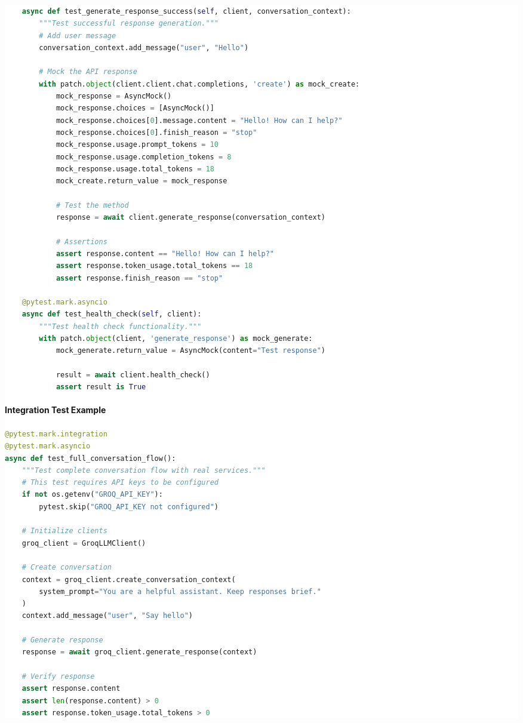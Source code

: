 ```python
    async def test_generate_response_success(self, client, conversation_context):
        """Test successful response generation."""
        # Add user message
        conversation_context.add_message("user", "Hello")
        
        # Mock the API response
        with patch.object(client.client.chat.completions, 'create') as mock_create:
            mock_response = AsyncMock()
            mock_response.choices = [AsyncMock()]
            mock_response.choices[0].message.content = "Hello! How can I help?"
            mock_response.choices[0].finish_reason = "stop"
            mock_response.usage.prompt_tokens = 10
            mock_response.usage.completion_tokens = 8
            mock_response.usage.total_tokens = 18
            mock_create.return_value = mock_response
            
            # Test the method
            response = await client.generate_response(conversation_context)
            
            # Assertions
            assert response.content == "Hello! How can I help?"
            assert response.token_usage.total_tokens == 18
            assert response.finish_reason == "stop"
    
    @pytest.mark.asyncio
    async def test_health_check(self, client):
        """Test health check functionality."""
        with patch.object(client, 'generate_response') as mock_generate:
            mock_generate.return_value = AsyncMock(content="Test response")
            
            result = await client.health_check()
            assert result is True
```

#### Integration Test Example
```python
@pytest.mark.integration
@pytest.mark.asyncio
async def test_full_conversation_flow():
    """Test complete conversation flow with real services."""
    # This test requires API keys to be configured
    if not os.getenv("GROQ_API_KEY"):
        pytest.skip("GROQ_API_KEY not configured")
    
    # Initialize clients
    groq_client = GroqLLMClient()
    
    # Create conversation
    context = groq_client.create_conversation_context(
        system_prompt="You are a helpful assistant. Keep responses brief."
    )
    context.add_message("user", "Say hello")
    
    # Generate response
    response = await groq_client.generate_response(context)
    
    # Verify response
    assert response.content
    assert len(response.content) > 0
    assert response.token_usage.total_tokens > 0
```
